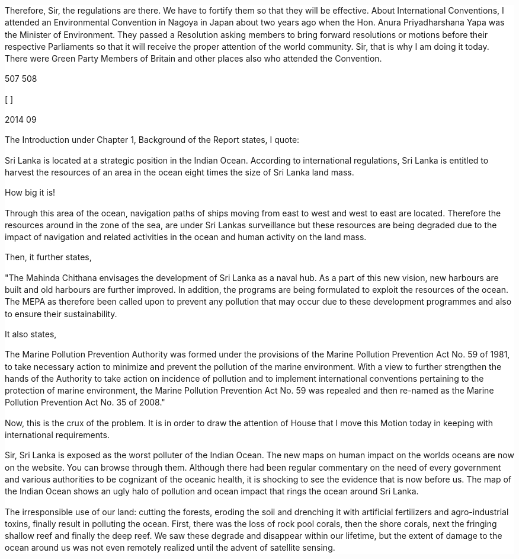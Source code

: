 Therefore, Sir, the regulations are there. We have to fortify them so that they will be effective. About International Conventions, I attended an Environmental Convention in Nagoya in Japan about two years ago when the Hon. Anura Priyadharshana Yapa was the Minister of Environment. They passed a Resolution asking members to bring forward resolutions or motions before their respective Parliaments so that it will receive the proper attention of the world community. Sir, that is why I am doing it today. There were Green Party Members of Britain and other places also who attended the Convention.

507 508

[ ]

2014 09

The Introduction under Chapter 1, Background of the Report states, I quote:

Sri Lanka is located at a strategic position in the Indian Ocean. According to international regulations, Sri Lanka is entitled to harvest the resources of an area in the ocean eight times the size of Sri Lanka land mass.

How big it is!

Through this area of the ocean, navigation paths of ships moving from east to west and west to east are located. Therefore the resources around in the zone of the sea, are under Sri Lankas surveillance but these resources are being degraded due to the impact of navigation and related activities in the ocean and human activity on the land mass.

Then, it further states,

"The Mahinda Chithana envisages the development of Sri Lanka as a naval hub. As a part of this new vision, new harbours are built and old harbours are further improved. In addition, the programs are being formulated to exploit the resources of the ocean. The MEPA as therefore been called upon to prevent any pollution that may occur due to these development programmes and also to ensure their sustainability.

It also states,

The Marine Pollution Prevention Authority was formed under the provisions of the Marine Pollution Prevention Act No. 59 of 1981, to take necessary action to minimize and prevent the pollution of the marine environment. With a view to further strengthen the hands of the Authority to take action on incidence of pollution and to implement international conventions pertaining to the protection of marine environment, the Marine Pollution Prevention Act No. 59 was repealed and then re-named as the Marine Pollution Prevention Act No. 35 of 2008."

Now, this is the crux of the problem. It is in order to draw the attention of House that I move this Motion today in keeping with international requirements.

Sir, Sri Lanka is exposed as the worst polluter of the Indian Ocean. The new maps on human impact on the worlds oceans are now on the website. You can browse through them. Although there had been regular commentary on the need of every government and various authorities to be cognizant of the oceanic health, it is shocking to see the evidence that is now before us. The map of the Indian Ocean shows an ugly halo of pollution and ocean impact that rings the ocean around Sri Lanka.

The irresponsible use of our land: cutting the forests, eroding the soil and drenching it with artificial fertilizers and agro-industrial toxins, finally result in polluting the ocean. First, there was the loss of rock pool corals, then the shore corals, next the fringing shallow reef and finally the deep reef. We saw these degrade and disappear within our lifetime, but the extent of damage to the ocean around us was not even remotely realized until the advent of satellite sensing.
